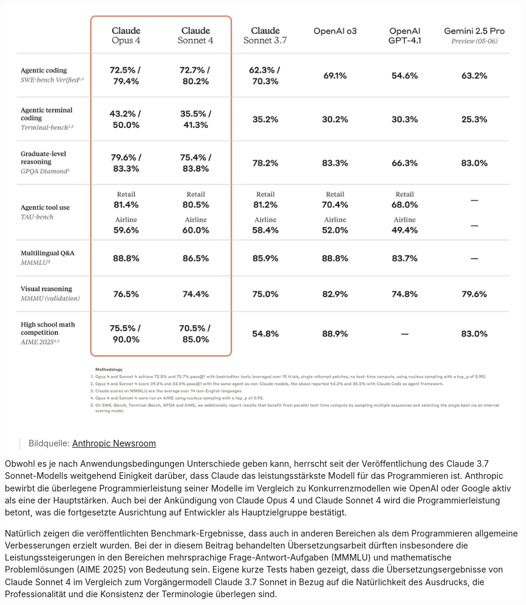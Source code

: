 ![Benchmark-Ergebnisse zur Leistung von Claude 4](/assets/img/how-to-auto-translate-posts-with-the-claude-sonnet-4-api/claude-4-benchmark.webp)
> Bildquelle: [Anthropic Newsroom](https://www.anthropic.com/news/claude-4)

Obwohl es je nach Anwendungsbedingungen Unterschiede geben kann, herrscht seit der Veröffentlichung des Claude 3.7 Sonnet-Modells weitgehend Einigkeit darüber, dass Claude das leistungsstärkste Modell für das Programmieren ist. Anthropic bewirbt die überlegene Programmierleistung seiner Modelle im Vergleich zu Konkurrenzmodellen wie OpenAI oder Google aktiv als eine der Hauptstärken. Auch bei der Ankündigung von Claude Opus 4 und Claude Sonnet 4 wird die Programmierleistung betont, was die fortgesetzte Ausrichtung auf Entwickler als Hauptzielgruppe bestätigt.

Natürlich zeigen die veröffentlichten Benchmark-Ergebnisse, dass auch in anderen Bereichen als dem Programmieren allgemeine Verbesserungen erzielt wurden. Bei der in diesem Beitrag behandelten Übersetzungsarbeit dürften insbesondere die Leistungssteigerungen in den Bereichen mehrsprachige Frage-Antwort-Aufgaben (MMMLU) und mathematische Problemlösungen (AIME 2025) von Bedeutung sein. Eigene kurze Tests haben gezeigt, dass die Übersetzungsergebnisse von Claude Sonnet 4 im Vergleich zum Vorgängermodell Claude 3.7 Sonnet in Bezug auf die Natürlichkeit des Ausdrucks, die Professionalität und die Konsistenz der Terminologie überlegen sind.
